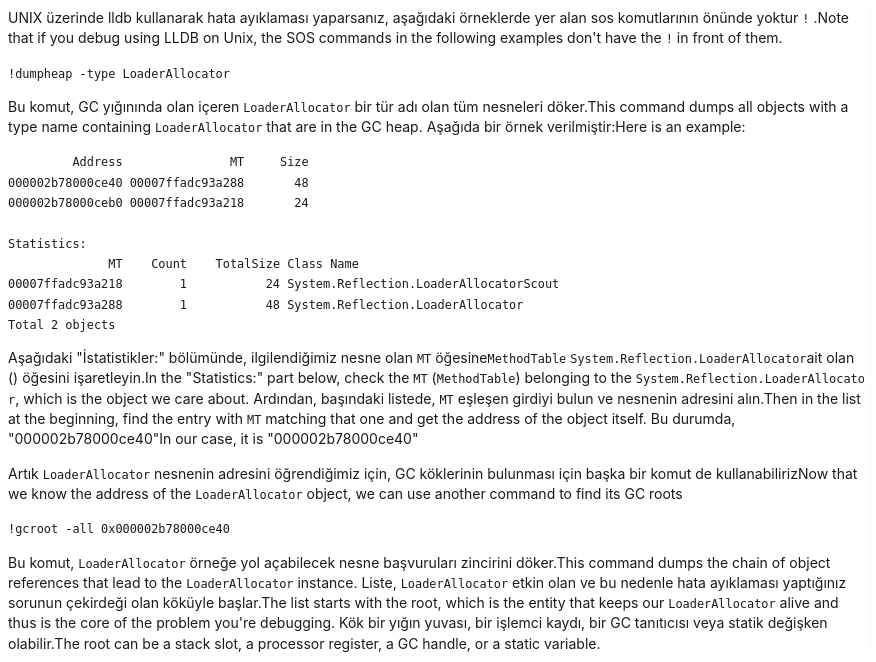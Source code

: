 <span data-ttu-id="fe537-182">UNIX üzerinde lldb kullanarak hata ayıklaması yaparsanız, aşağıdaki örneklerde yer alan sos komutlarının önünde yoktur `!` .</span><span class="sxs-lookup"><span data-stu-id="fe537-182">Note that if you debug using LLDB on Unix, the SOS commands in the following examples don't have the `!` in front of them.</span></span>

```console
!dumpheap -type LoaderAllocator
```

<span data-ttu-id="fe537-183">Bu komut, GC yığınında olan içeren `LoaderAllocator` bir tür adı olan tüm nesneleri döker.</span><span class="sxs-lookup"><span data-stu-id="fe537-183">This command dumps all objects with a type name containing `LoaderAllocator` that are in the GC heap.</span></span> <span data-ttu-id="fe537-184">Aşağıda bir örnek verilmiştir:</span><span class="sxs-lookup"><span data-stu-id="fe537-184">Here is an example:</span></span>

```console
         Address               MT     Size
000002b78000ce40 00007ffadc93a288       48     
000002b78000ceb0 00007ffadc93a218       24     

Statistics:
              MT    Count    TotalSize Class Name
00007ffadc93a218        1           24 System.Reflection.LoaderAllocatorScout
00007ffadc93a288        1           48 System.Reflection.LoaderAllocator
Total 2 objects
```

<span data-ttu-id="fe537-185">Aşağıdaki "İstatistikler:" bölümünde, ilgilendiğimiz nesne olan `MT` öğesine`MethodTable` `System.Reflection.LoaderAllocator`ait olan () öğesini işaretleyin.</span><span class="sxs-lookup"><span data-stu-id="fe537-185">In the "Statistics:" part below, check the `MT` (`MethodTable`) belonging to the `System.Reflection.LoaderAllocator`, which is the object we care about.</span></span> <span data-ttu-id="fe537-186">Ardından, başındaki listede, `MT` eşleşen girdiyi bulun ve nesnenin adresini alın.</span><span class="sxs-lookup"><span data-stu-id="fe537-186">Then in the list at the beginning, find the entry with `MT` matching that one and get the address of the object itself.</span></span> <span data-ttu-id="fe537-187">Bu durumda, "000002b78000ce40"</span><span class="sxs-lookup"><span data-stu-id="fe537-187">In our case, it is "000002b78000ce40"</span></span>

<span data-ttu-id="fe537-188">Artık `LoaderAllocator` nesnenin adresini öğrendiğimiz için, GC köklerinin bulunması için başka bir komut de kullanabiliriz</span><span class="sxs-lookup"><span data-stu-id="fe537-188">Now that we know the address of the `LoaderAllocator` object, we can use another command to find its GC roots</span></span>

```console
!gcroot -all 0x000002b78000ce40 
```

<span data-ttu-id="fe537-189">Bu komut, `LoaderAllocator` örneğe yol açabilecek nesne başvuruları zincirini döker.</span><span class="sxs-lookup"><span data-stu-id="fe537-189">This command dumps the chain of object references that lead to the `LoaderAllocator` instance.</span></span> <span data-ttu-id="fe537-190">Liste, `LoaderAllocator` etkin olan ve bu nedenle hata ayıklaması yaptığınız sorunun çekirdeği olan köküyle başlar.</span><span class="sxs-lookup"><span data-stu-id="fe537-190">The list starts with the root, which is the entity that keeps our `LoaderAllocator` alive and thus is the core of the problem you're debugging.</span></span> <span data-ttu-id="fe537-191">Kök bir yığın yuvası, bir işlemci kaydı, bir GC tanıtıcısı veya statik değişken olabilir.</span><span class="sxs-lookup"><span data-stu-id="fe537-191">The root can be a stack slot, a processor register, a GC handle, or a static variable.</span></span>
